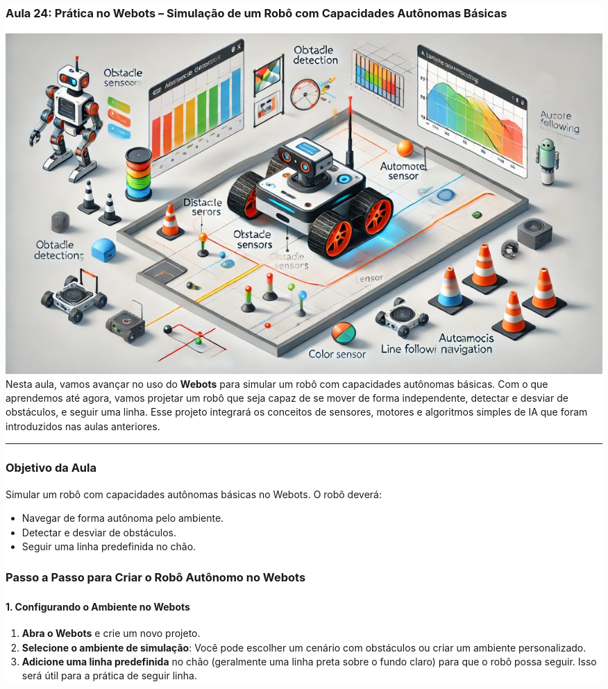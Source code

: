 ### Aula 24: Prática no Webots – Simulação de um Robô com Capacidades Autônomas Básicas
![](./assets/24.jpeg)
Nesta aula, vamos avançar no uso do **Webots** para simular um robô com capacidades autônomas básicas. Com o que aprendemos até agora, vamos projetar um robô que seja capaz de se mover de forma independente, detectar e desviar de obstáculos, e seguir uma linha. Esse projeto integrará os conceitos de sensores, motores e algoritmos simples de IA que foram introduzidos nas aulas anteriores.

---

### Objetivo da Aula

Simular um robô com capacidades autônomas básicas no Webots. O robô deverá:
- Navegar de forma autônoma pelo ambiente.
- Detectar e desviar de obstáculos.
- Seguir uma linha predefinida no chão.

### Passo a Passo para Criar o Robô Autônomo no Webots

#### 1. Configurando o Ambiente no Webots

1. **Abra o Webots** e crie um novo projeto.
2. **Selecione o ambiente de simulação**: Você pode escolher um cenário com obstáculos ou criar um ambiente personalizado.
3. **Adicione uma linha predefinida** no chão (geralmente uma linha preta sobre o fundo claro) para que o robô possa seguir. Isso será útil para a prática de seguir linha.

